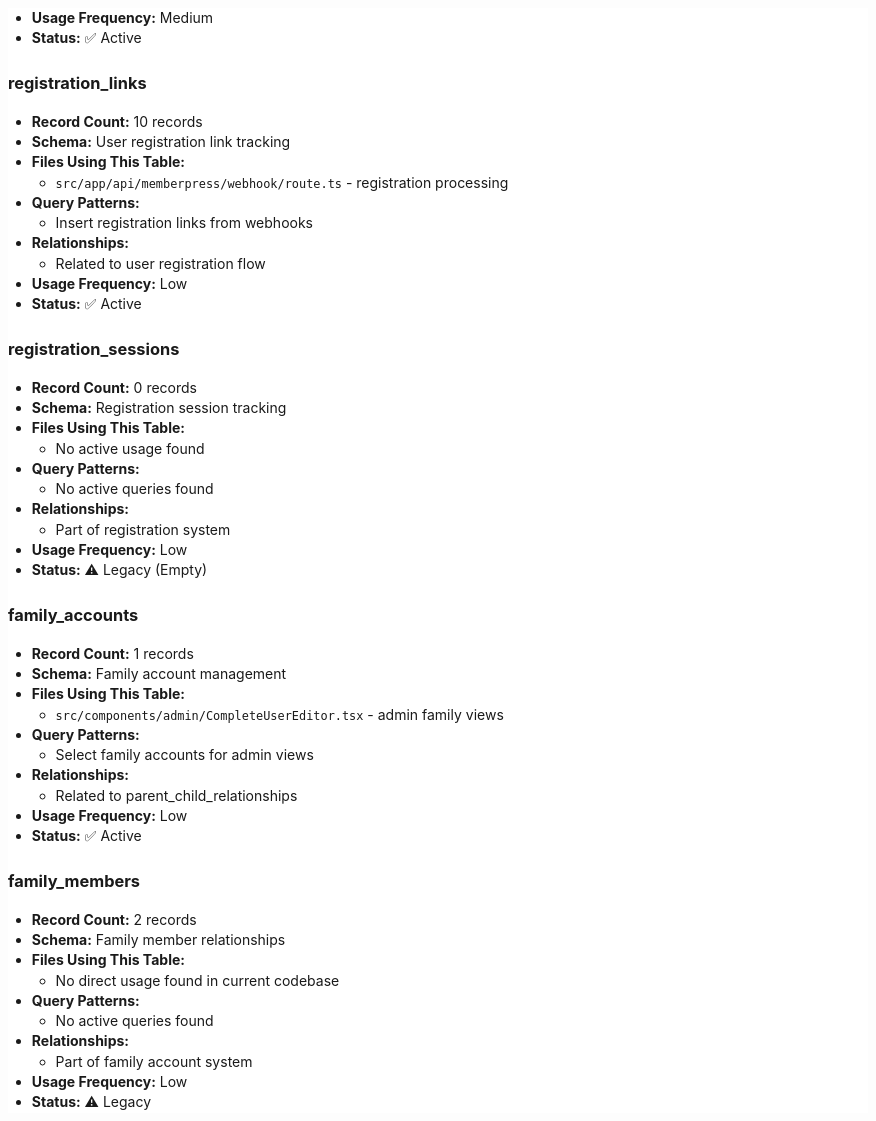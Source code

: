 - **Usage Frequency:** Medium
- **Status:** ✅ Active

### registration_links
- **Record Count:** 10 records
- **Schema:** User registration link tracking
- **Files Using This Table:**
  - `src/app/api/memberpress/webhook/route.ts` - registration processing
- **Query Patterns:**
  - Insert registration links from webhooks
- **Relationships:**
  - Related to user registration flow
- **Usage Frequency:** Low
- **Status:** ✅ Active

### registration_sessions
- **Record Count:** 0 records
- **Schema:** Registration session tracking
- **Files Using This Table:**
  - No active usage found
- **Query Patterns:**
  - No active queries found
- **Relationships:**
  - Part of registration system
- **Usage Frequency:** Low
- **Status:** ⚠️ Legacy (Empty)

### family_accounts
- **Record Count:** 1 records
- **Schema:** Family account management
- **Files Using This Table:**
  - `src/components/admin/CompleteUserEditor.tsx` - admin family views
- **Query Patterns:**
  - Select family accounts for admin views
- **Relationships:**
  - Related to parent_child_relationships
- **Usage Frequency:** Low
- **Status:** ✅ Active

### family_members
- **Record Count:** 2 records
- **Schema:** Family member relationships
- **Files Using This Table:**
  - No direct usage found in current codebase
- **Query Patterns:**
  - No active queries found
- **Relationships:**
  - Part of family account system
- **Usage Frequency:** Low
- **Status:** ⚠️ Legacy
